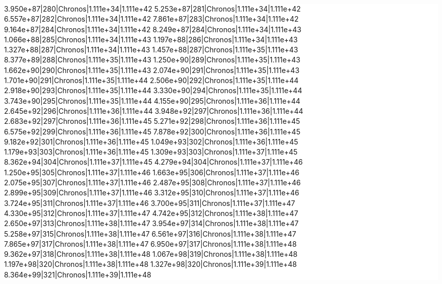 3.950e+87|280|Chronos|1.111e+34|1.111e+42
5.253e+87|281|Chronos|1.111e+34|1.111e+42
6.557e+87|282|Chronos|1.111e+34|1.111e+42
7.861e+87|283|Chronos|1.111e+34|1.111e+42
9.164e+87|284|Chronos|1.111e+34|1.111e+42
8.249e+87|284|Chronos|1.111e+34|1.111e+43
1.066e+88|285|Chronos|1.111e+34|1.111e+43
1.197e+88|286|Chronos|1.111e+34|1.111e+43
1.327e+88|287|Chronos|1.111e+34|1.111e+43
1.457e+88|287|Chronos|1.111e+35|1.111e+43
8.377e+89|288|Chronos|1.111e+35|1.111e+43
1.250e+90|289|Chronos|1.111e+35|1.111e+43
1.662e+90|290|Chronos|1.111e+35|1.111e+43
2.074e+90|291|Chronos|1.111e+35|1.111e+43
1.701e+90|291|Chronos|1.111e+35|1.111e+44
2.506e+90|292|Chronos|1.111e+35|1.111e+44
2.918e+90|293|Chronos|1.111e+35|1.111e+44
3.330e+90|294|Chronos|1.111e+35|1.111e+44
3.743e+90|295|Chronos|1.111e+35|1.111e+44
4.155e+90|295|Chronos|1.111e+36|1.111e+44
2.645e+92|296|Chronos|1.111e+36|1.111e+44
3.948e+92|297|Chronos|1.111e+36|1.111e+44
2.683e+92|297|Chronos|1.111e+36|1.111e+45
5.271e+92|298|Chronos|1.111e+36|1.111e+45
6.575e+92|299|Chronos|1.111e+36|1.111e+45
7.878e+92|300|Chronos|1.111e+36|1.111e+45
9.182e+92|301|Chronos|1.111e+36|1.111e+45
1.049e+93|302|Chronos|1.111e+36|1.111e+45
1.179e+93|303|Chronos|1.111e+36|1.111e+45
1.309e+93|303|Chronos|1.111e+37|1.111e+45
8.362e+94|304|Chronos|1.111e+37|1.111e+45
4.279e+94|304|Chronos|1.111e+37|1.111e+46
1.250e+95|305|Chronos|1.111e+37|1.111e+46
1.663e+95|306|Chronos|1.111e+37|1.111e+46
2.075e+95|307|Chronos|1.111e+37|1.111e+46
2.487e+95|308|Chronos|1.111e+37|1.111e+46
2.899e+95|309|Chronos|1.111e+37|1.111e+46
3.312e+95|310|Chronos|1.111e+37|1.111e+46
3.724e+95|311|Chronos|1.111e+37|1.111e+46
3.700e+95|311|Chronos|1.111e+37|1.111e+47
4.330e+95|312|Chronos|1.111e+37|1.111e+47
4.742e+95|312|Chronos|1.111e+38|1.111e+47
2.650e+97|313|Chronos|1.111e+38|1.111e+47
3.954e+97|314|Chronos|1.111e+38|1.111e+47
5.258e+97|315|Chronos|1.111e+38|1.111e+47
6.561e+97|316|Chronos|1.111e+38|1.111e+47
7.865e+97|317|Chronos|1.111e+38|1.111e+47
6.950e+97|317|Chronos|1.111e+38|1.111e+48
9.362e+97|318|Chronos|1.111e+38|1.111e+48
1.067e+98|319|Chronos|1.111e+38|1.111e+48
1.197e+98|320|Chronos|1.111e+38|1.111e+48
1.327e+98|320|Chronos|1.111e+39|1.111e+48
8.364e+99|321|Chronos|1.111e+39|1.111e+48
